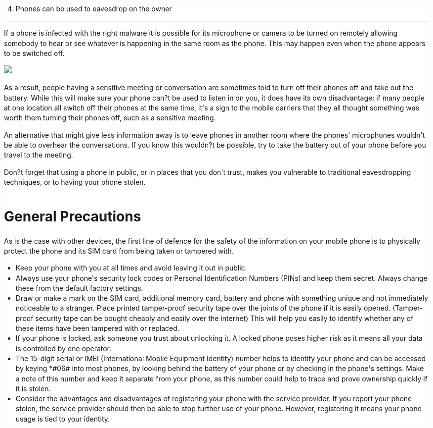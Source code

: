 4. Phones can be used to eavesdrop on the owner
-----------------------------------------------

If a phone is infected with the right malware it is possible for its
microphone or camera to be turned on remotely allowing somebody to hear
or see whatever is happening in the same room as the phone. This may
happen even when the phone appears to be switched off.

![](mobile5.png)

As a result, people having a sensitive meeting or conversation are
sometimes told to turn off their phones off and take out the battery.
While this will make sure your phone can?t be used to listen in on you,
it does have its own disadvantage: if many people at one location all
switch off their phones at the same time, it's a sign to the mobile
carriers that they all thought something was worth them turning their
phones off, such as a sensitive meeting.

An alternative that might give less information away is to leave phones
in another room where the phones' microphones wouldn't be able to
overhear the conversations. If you know this wouldn?t be possible, try
to take the battery out of your phone before you travel to the meeting.

Don?t forget that using a phone in public, or in places that you don't
trust, makes you vulnerable to traditional eavesdropping techniques, or
to having your phone stolen.

General Precautions
===================

As is the case with other devices, the first line of defence for the
safety of the information on your mobile phone is to physically protect
the phone and its SIM card from being taken or tampered with.

-   Keep your phone with you at all times and avoid leaving it out
    in public.
-   Always use your phone's security lock codes or Personal
    Identification Numbers (PINs) and keep them secret. Always change
    these from the default factory settings.
-   Draw or make a mark on the SIM card, additional memory card, battery
    and phone with something unique and not immediately noticeable to
    a stranger. Place printed tamper-proof security tape over the joints
    of the phone if it is easily opened. (Tamper-proof security tape can
    be bought cheaply and easily over the internet) This will help you
    easily to identify whether any of these items have been tampered
    with or replaced.
-   If your phone is locked, ask someone you trust about unlocking it. A
    locked phone poses higher risk as it means all your data is
    controlled by one operator.
-   The 15-digit serial or IMEI (International Mobile
    Equipment Identity) number helps to identify your phone and can be
    accessed by keying \*\#06\# into most phones, by looking behind the
    battery of your phone or by checking in the phone's settings. Make a
    note of this number and keep it separate from your phone, as this
    number could help to trace and prove ownership quickly if it
    is stolen.
-   Consider the advantages and disadvantages of registering your phone
    with the service provider. If you report your phone stolen, the
    service provider should then be able to stop further use of
    your phone. However, registering it means your phone usage is tied
    to your identity.
